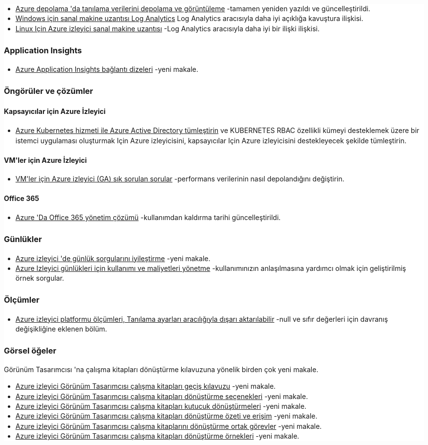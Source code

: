- [Azure depolama 'da tanılama verilerini depolama ve görüntüleme](../cloud-services/diagnostics-extension-to-storage.md) -tamamen yeniden yazıldı ve güncelleştirildi.
- [Windows için sanal makine uzantısı Log Analytics](../virtual-machines/extensions/oms-windows.md) Log Analytics aracısıyla daha iyi açıklığa kavuştura ilişkisi.
- [Linux Için Azure izleyici sanal makine uzantısı](../virtual-machines/extensions/oms-linux.md) -Log Analytics aracısıyla daha iyi bir ilişki ilişkisi.

### <a name="application-insights"></a>Application Insights

- [Azure Application Insights bağlantı dizeleri](app/sdk-connection-string.md) -yeni makale.

### <a name="insights-and-solutions"></a>Öngörüler ve çözümler

#### <a name="azure-monitor-for-containers"></a>Kapsayıcılar için Azure İzleyici

- [Azure Kubernetes hizmeti ile Azure Active Directory tümleştirin](../aks/azure-ad-integration-cli.md) ve KUBERNETES RBAC özellikli kümeyi desteklemek üzere bir istemci uygulaması oluşturmak Için Azure izleyicisini, kapsayıcılar Için Azure izleyicisini destekleyecek şekilde tümleştirin.

#### <a name="azure-monitor-for-vms"></a>VM'ler için Azure İzleyici

- [VM'ler için Azure izleyici (GA) sık sorulan sorular](insights/vminsights-ga-release-faq.md) -performans verilerinin nasıl depolandığını değiştirin.

#### <a name="office-365"></a>Office 365

- [Azure 'Da Office 365 yönetim çözümü](insights/solution-office-365.md) -kullanımdan kaldırma tarihi güncelleştirildi.


### <a name="logs"></a>Günlükler

- [Azure izleyici 'de günlük sorgularını iyileştirme](log-query/query-optimization.md) -yeni makale.
- [Azure Izleyici günlükleri için kullanımı ve maliyetleri yönetme](platform/manage-cost-storage.md) -kullanımınızın anlaşılmasına yardımcı olmak için geliştirilmiş örnek sorgular.

### <a name="metrics"></a>Ölçümler

- [Azure izleyici platformu ölçümleri, Tanılama ayarları aracılığıyla dışarı aktarılabilir](platform/metrics-supported-export-diagnostic-settings.md) -null ve sıfır değerleri için davranış değişikliğine eklenen bölüm.

### <a name="visualizations"></a>Görsel öğeler

Görünüm Tasarımcısı 'na çalışma kitapları dönüştürme kılavuzuna yönelik birden çok yeni makale.

- [Azure izleyici Görünüm Tasarımcısı çalışma kitapları geçiş kılavuzu](platform/view-designer-conversion-overview.md) -yeni makale.
- [Azure izleyici Görünüm Tasarımcısı çalışma kitapları dönüştürme seçenekleri](platform/view-designer-conversion-options.md) -yeni makale.
- [Azure izleyici Görünüm Tasarımcısı çalışma kitapları kutucuk dönüştürmeleri](platform/view-designer-conversion-tiles.md) -yeni makale.
- [Azure izleyici Görünüm Tasarımcısı çalışma kitapları dönüştürme özeti ve erişim](platform/view-designer-conversion-access.md) -yeni makale.
- [Azure izleyici Görünüm Tasarımcısı çalışma kitaplarını dönüştürme ortak görevler](platform/view-designer-conversion-tasks.md) -yeni makale.
- [Azure izleyici Görünüm Tasarımcısı çalışma kitapları dönüştürme örnekleri](platform/view-designer-conversion-examples.md) -yeni makale.
